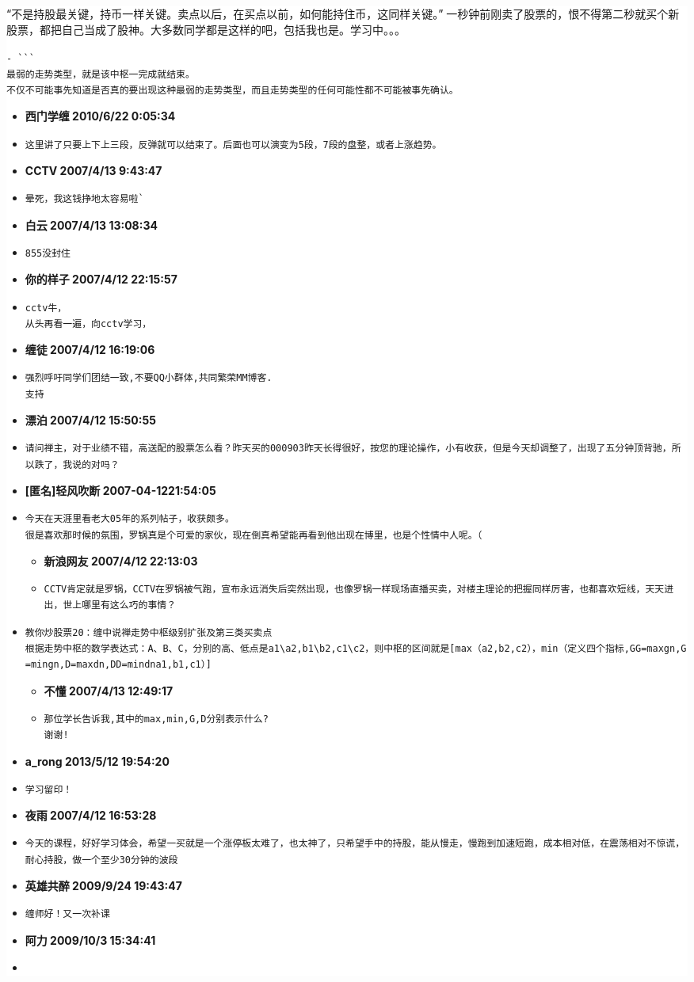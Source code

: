   “不是持股最关键，持币一样关键。卖点以后，在买点以前，如何能持住币，这同样关键。”
  一秒钟前刚卖了股票的，恨不得第二秒就买个新股票，都把自己当成了股神。大多数同学都是这样的吧，包括我也是。学习中。。。
  ```
- ```
  最弱的走势类型，就是该中枢一完成就结束。
  不仅不可能事先知道是否真的要出现这种最弱的走势类型，而且走势类型的任何可能性都不可能被事先确认。
  ```
   - **西门学缠 2010/6/22 0:05:34**
   - ```
     这里讲了只要上下上三段，反弹就可以结束了。后面也可以演变为5段，7段的盘整，或者上涨趋势。
     ```
- **CCTV 2007/4/13 9:43:47**
- ```
  晕死，我这钱挣地太容易啦`
  ```
- **白云 2007/4/13 13:08:34**
- ```
  855没封住
  ```
- **你的样子 2007/4/12 22:15:57**
- ```
  cctv牛，
  从头再看一遍，向cctv学习，
  ```
- **缠徒 2007/4/12 16:19:06**
- ```
  强烈呼吁同学们团结一致,不要QQ小群体,共同繁荣MM博客.
  支持
  ```
- **漂泊 2007/4/12 15:50:55**
- ```
  请问禅主，对于业绩不错，高送配的股票怎么看？昨天买的000903昨天长得很好，按您的理论操作，小有收获，但是今天却调整了，出现了五分钟顶背驰，所以跌了，我说的对吗？
  ```
- **[匿名]轻风吹断 2007-04-1221:54:05**
- ```
  今天在天涯里看老大05年的系列帖子，收获颇多。
  很是喜欢那时候的氛围，罗锅真是个可爱的家伙，现在倒真希望能再看到他出现在博里，也是个性情中人呢。（
  ```
   - **新浪网友 2007/4/12 22:13:03**
   - ```
     CCTV肯定就是罗锅，CCTV在罗锅被气跑，宣布永远消失后突然出现，也像罗锅一样现场直播买卖，对楼主理论的把握同样厉害，也都喜欢短线，天天进出，世上哪里有这么巧的事情？
     ```
- ```
  教你炒股票20：缠中说禅走势中枢级别扩张及第三类买卖点
  根据走势中枢的数学表达式：A、B、C，分别的高、低点是a1\a2,b1\b2,c1\c2，则中枢的区间就是[max（a2,b2,c2），min（定义四个指标,GG=maxgn,G=mingn,D=maxdn,DD=mindna1,b1,c1）]
  ```
   - **不懂 2007/4/13 12:49:17**
   - ```
     那位学长告诉我,其中的max,min,G,D分别表示什么?
     谢谢!
     ```
- **a_rong 2013/5/12 19:54:20**
- ```
  学习留印！
  ```
- **夜雨 2007/4/12 16:53:28**
- ```
  今天的课程，好好学习体会，希望一买就是一个涨停板太难了，也太神了，只希望手中的持股，能从慢走，慢跑到加速短跑，成本相对低，在震荡相对不惊谎，耐心持股，做一个至少30分钟的波段
  ```
- **英雄共醉 2009/9/24 19:43:47**
- ```
  缠师好！又一次补课
  ```
- **阿力 2009/10/3 15:34:41**
- ```